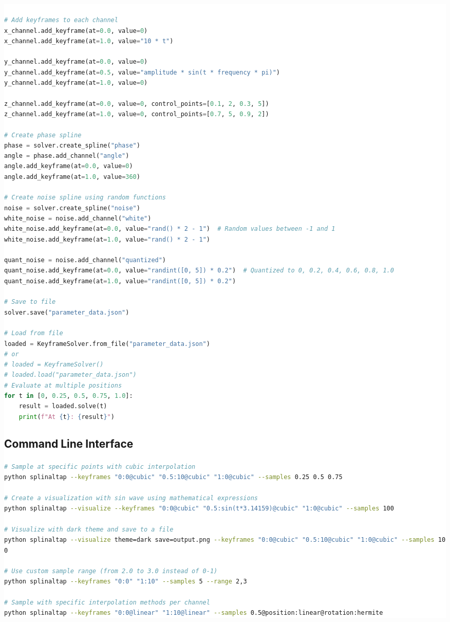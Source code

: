 ```python

# Add keyframes to each channel
x_channel.add_keyframe(at=0.0, value=0)
x_channel.add_keyframe(at=1.0, value="10 * t")

y_channel.add_keyframe(at=0.0, value=0)
y_channel.add_keyframe(at=0.5, value="amplitude * sin(t * frequency * pi)")
y_channel.add_keyframe(at=1.0, value=0)

z_channel.add_keyframe(at=0.0, value=0, control_points=[0.1, 2, 0.3, 5])
z_channel.add_keyframe(at=1.0, value=0, control_points=[0.7, 5, 0.9, 2])

# Create phase spline
phase = solver.create_spline("phase")
angle = phase.add_channel("angle")
angle.add_keyframe(at=0.0, value=0)
angle.add_keyframe(at=1.0, value=360)

# Create noise spline using random functions
noise = solver.create_spline("noise")
white_noise = noise.add_channel("white")
white_noise.add_keyframe(at=0.0, value="rand() * 2 - 1")  # Random values between -1 and 1
white_noise.add_keyframe(at=1.0, value="rand() * 2 - 1")

quant_noise = noise.add_channel("quantized")
quant_noise.add_keyframe(at=0.0, value="randint([0, 5]) * 0.2")  # Quantized to 0, 0.2, 0.4, 0.6, 0.8, 1.0
quant_noise.add_keyframe(at=1.0, value="randint([0, 5]) * 0.2")

# Save to file
solver.save("parameter_data.json")

# Load from file
loaded = KeyframeSolver.from_file("parameter_data.json")
# or 
# loaded = KeyframeSolver()
# loaded.load("parameter_data.json")
# Evaluate at multiple positions
for t in [0, 0.25, 0.5, 0.75, 1.0]:
    result = loaded.solve(t)
    print(f"At {t}: {result}")
```

## Command Line Interface

```bash
# Sample at specific points with cubic interpolation
python splinaltap --keyframes "0:0@cubic" "0.5:10@cubic" "1:0@cubic" --samples 0.25 0.5 0.75

# Create a visualization with sin wave using mathematical expressions
python splinaltap --visualize --keyframes "0:0@cubic" "0.5:sin(t*3.14159)@cubic" "1:0@cubic" --samples 100

# Visualize with dark theme and save to a file
python splinaltap --visualize theme=dark save=output.png --keyframes "0:0@cubic" "0.5:10@cubic" "1:0@cubic" --samples 100

# Use custom sample range (from 2.0 to 3.0 instead of 0-1)
python splinaltap --keyframes "0:0" "1:10" --samples 5 --range 2,3

# Sample with specific interpolation methods per channel
python splinaltap --keyframes "0:0@linear" "1:10@linear" --samples 0.5@position:linear@rotation:hermite
```
